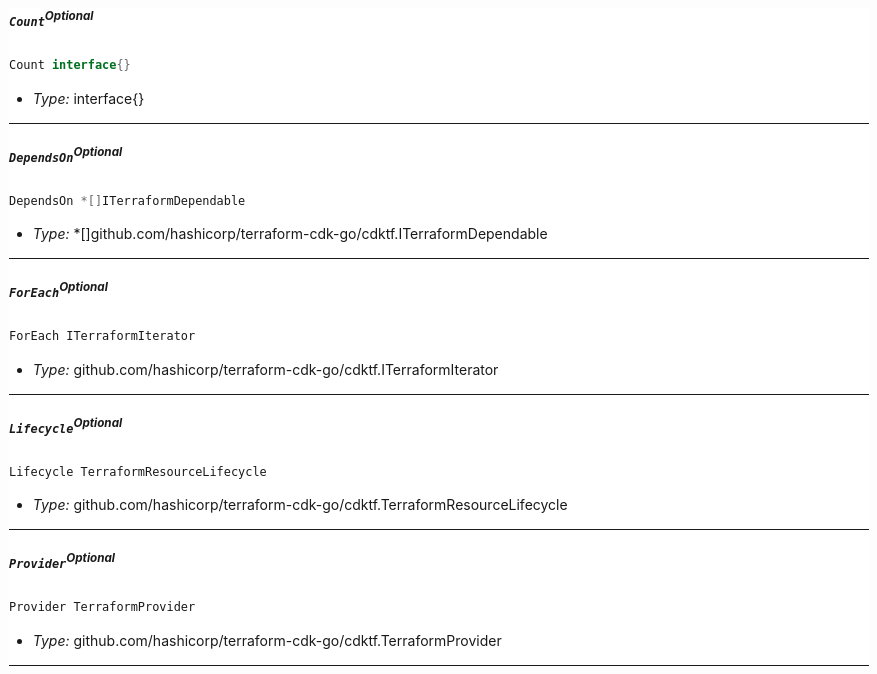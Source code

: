 ##### `Count`<sup>Optional</sup> <a name="Count" id="@cdktf/provider-digitalocean.genaiOpenaiApiKey.GenaiOpenaiApiKeyConfig.property.count"></a>

```go
Count interface{}
```

- *Type:* interface{}

---

##### `DependsOn`<sup>Optional</sup> <a name="DependsOn" id="@cdktf/provider-digitalocean.genaiOpenaiApiKey.GenaiOpenaiApiKeyConfig.property.dependsOn"></a>

```go
DependsOn *[]ITerraformDependable
```

- *Type:* *[]github.com/hashicorp/terraform-cdk-go/cdktf.ITerraformDependable

---

##### `ForEach`<sup>Optional</sup> <a name="ForEach" id="@cdktf/provider-digitalocean.genaiOpenaiApiKey.GenaiOpenaiApiKeyConfig.property.forEach"></a>

```go
ForEach ITerraformIterator
```

- *Type:* github.com/hashicorp/terraform-cdk-go/cdktf.ITerraformIterator

---

##### `Lifecycle`<sup>Optional</sup> <a name="Lifecycle" id="@cdktf/provider-digitalocean.genaiOpenaiApiKey.GenaiOpenaiApiKeyConfig.property.lifecycle"></a>

```go
Lifecycle TerraformResourceLifecycle
```

- *Type:* github.com/hashicorp/terraform-cdk-go/cdktf.TerraformResourceLifecycle

---

##### `Provider`<sup>Optional</sup> <a name="Provider" id="@cdktf/provider-digitalocean.genaiOpenaiApiKey.GenaiOpenaiApiKeyConfig.property.provider"></a>

```go
Provider TerraformProvider
```

- *Type:* github.com/hashicorp/terraform-cdk-go/cdktf.TerraformProvider

---
